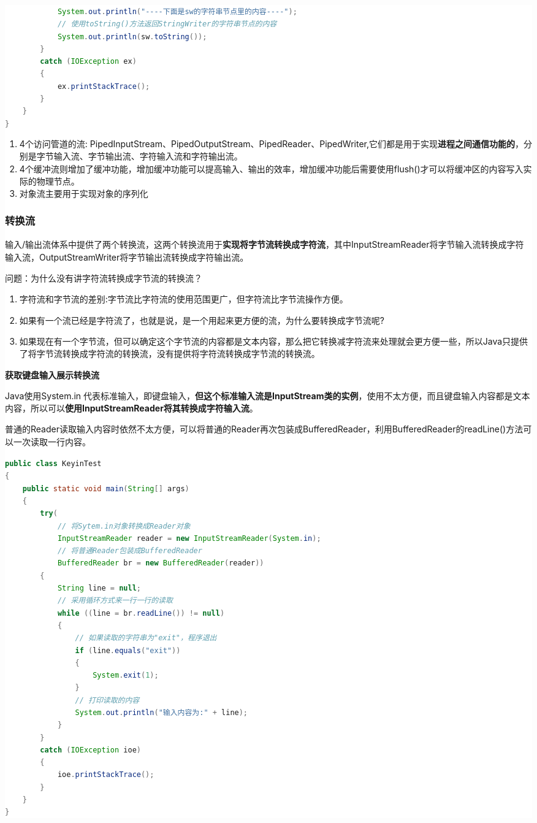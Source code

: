 ```java
			System.out.println("----下面是sw的字符串节点里的内容----");
			// 使用toString()方法返回StringWriter的字符串节点的内容
			System.out.println(sw.toString());
		}
		catch (IOException ex)
		{
			ex.printStackTrace();
		}
	}
}
```

1. 4个访问管道的流: PipedInputStream、PipedOutputStream、PipedReader、PipedWriter,它们都是用于实现**进程之间通信功能的**，分别是字节输入流、字节输出流、字符输入流和字符输出流。
2. 4个缓冲流则增加了缓冲功能，增加缓冲功能可以提高输入、输出的效率，增加缓冲功能后需要使用flush()才可以将缓冲区的内容写入实际的物理节点。
3. 对象流主要用于实现对象的序列化

### 转换流

输入/输出流体系中提供了两个转换流，这两个转换流用于**实现将字节流转换成字符流**，其中InputStreamReader将字节输入流转换成字符输入流，OutputStreamWriter将字节输出流转换成字符输出流。

问题：为什么没有讲字符流转换成字节流的转换流？

1. 字符流和字节流的差别:字节流比字符流的使用范围更广，但字符流比字节流操作方便。

2. 如果有一个流已经是字符流了，也就是说，是一个用起来更方便的流，为什么要转换成字节流呢?

3. 如果现在有一个字节流，但可以确定这个字节流的内容都是文本内容，那么把它转换减字符流来处理就会更方便一些，所以Java只提供了将字节流转换成字符流的转换流，没有提供将字符流转换成字节流的转换流。

**获取键盘输入展示转换流**

Java使用System.in 代表标准输入，即键盘输入，**但这个标准输入流是InputStream类的实例**，使用不太方便，而且键盘输入内容都是文本内容，所以可以**使用InputStreamReader将其转换成字符输入流**。

普通的Reader读取输入内容时依然不太方便，可以将普通的Reader再次包装成BufferedReader，利用BufferedReader的readLine()方法可以一次读取一行内容。

```java
public class KeyinTest
{
	public static void main(String[] args)
	{
		try(
			// 将Sytem.in对象转换成Reader对象
			InputStreamReader reader = new InputStreamReader(System.in);
			// 将普通Reader包装成BufferedReader
			BufferedReader br = new BufferedReader(reader))
		{
			String line = null;
			// 采用循环方式来一行一行的读取
			while ((line = br.readLine()) != null)
			{
				// 如果读取的字符串为"exit"，程序退出
				if (line.equals("exit"))
				{
					System.exit(1);
				}
				// 打印读取的内容
				System.out.println("输入内容为:" + line);
			}
		}
		catch (IOException ioe)
		{
			ioe.printStackTrace();
		}
	}
}
```
